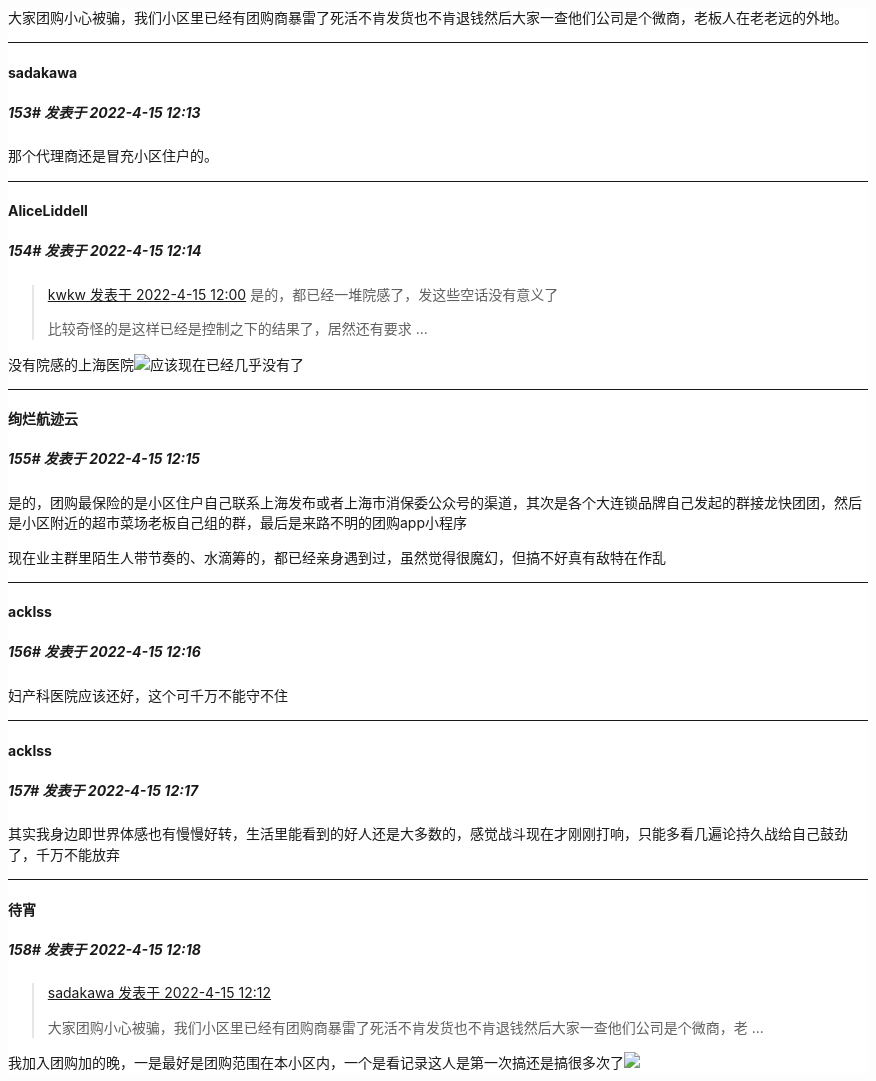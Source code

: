 大家团购小心被骗，我们小区里已经有团购商暴雷了死活不肯发货也不肯退钱然后大家一查他们公司是个微商，老板人在老老远的外地。

*****

####  sadakawa  
##### 153#       发表于 2022-4-15 12:13

那个代理商还是冒充小区住户的。

*****

####  AliceLiddell  
##### 154#       发表于 2022-4-15 12:14

<blockquote><a href="httphttps://bbs.saraba1st.com/2b/forum.php?mod=redirect&amp;goto=findpost&amp;pid=55459960&amp;ptid=2064590" target="_blank">kwkw 发表于 2022-4-15 12:00</a>
是的，都已经一堆院感了，发这些空话没有意义了

比较奇怪的是这样已经是控制之下的结果了，居然还有要求 ...</blockquote>
没有院感的上海医院<img src="https://static.saraba1st.com/image/smiley/face2017/001.png" referrerpolicy="no-referrer">应该现在已经几乎没有了

*****

####  绚烂航迹云  
##### 155#       发表于 2022-4-15 12:15

是的，团购最保险的是小区住户自己联系上海发布或者上海市消保委公众号的渠道，其次是各个大连锁品牌自己发起的群接龙快团团，然后是小区附近的超市菜场老板自己组的群，最后是来路不明的团购app小程序

现在业主群里陌生人带节奏的、水滴筹的，都已经亲身遇到过，虽然觉得很魔幻，但搞不好真有敌特在作乱

*****

####  acklss  
##### 156#       发表于 2022-4-15 12:16

妇产科医院应该还好，这个可千万不能守不住

*****

####  acklss  
##### 157#       发表于 2022-4-15 12:17

其实我身边即世界体感也有慢慢好转，生活里能看到的好人还是大多数的，感觉战斗现在才刚刚打响，只能多看几遍论持久战给自己鼓劲了，千万不能放弃

*****

####  待宵  
##### 158#       发表于 2022-4-15 12:18

<blockquote><a href="httphttps://bbs.saraba1st.com/2b/forum.php?mod=redirect&amp;goto=findpost&amp;pid=55460112&amp;ptid=2064590" target="_blank">sadakawa 发表于 2022-4-15 12:12</a>

大家团购小心被骗，我们小区里已经有团购商暴雷了死活不肯发货也不肯退钱然后大家一查他们公司是个微商，老 ...</blockquote>
我加入团购加的晚，一是最好是团购范围在本小区内，一个是看记录这人是第一次搞还是搞很多次了<img src="https://static.saraba1st.com/image/smiley/face2017/003.png" referrerpolicy="no-referrer">

